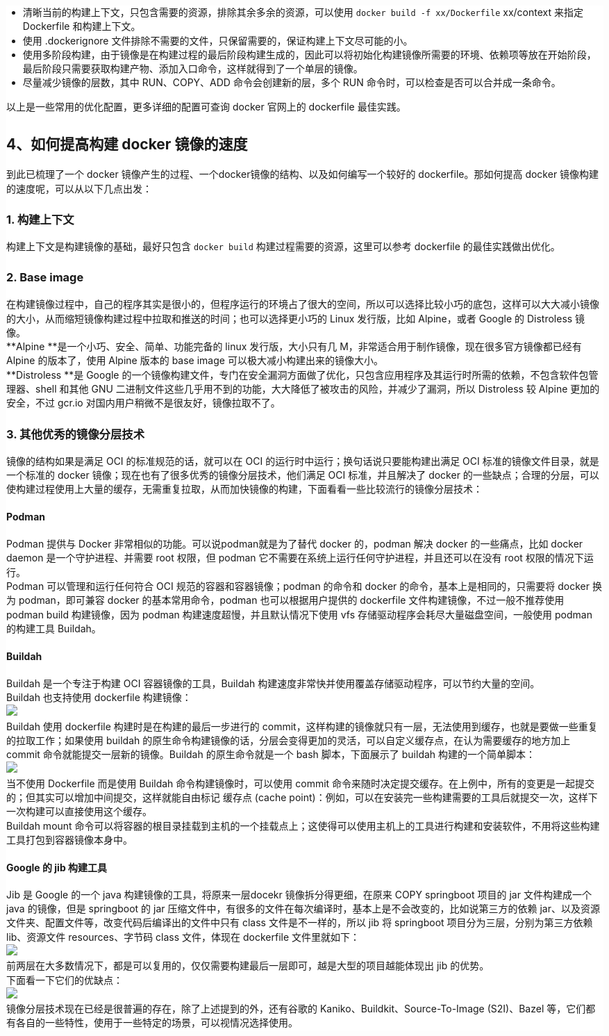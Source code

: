 - 清晰当前的构建上下文，只包含需要的资源，排除其余多余的资源，可以使用 `docker build -f xx/Dockerfile` xx/context 来指定 Dockerfile 和构建上下文。
- 使用 .dockerignore 文件排除不需要的文件，只保留需要的，保证构建上下文尽可能的小。
- 使用多阶段构建，由于镜像是在构建过程的最后阶段构建生成的，因此可以将初始化构建镜像所需要的环境、依赖项等放在开始阶段，最后阶段只需要获取构建产物、添加入口命令，这样就得到了一个单层的镜像。
- 尽量减少镜像的层数，其中 RUN、COPY、ADD 命令会创建新的层，多个 RUN 命令时，可以检查是否可以合并成一条命令。

以上是一些常用的优化配置，更多详细的配置可查询 docker 官网上的 dockerfile 最佳实践。
<a name="gzpOq"></a>
## 4、如何提高构建 docker 镜像的速度
到此已梳理了一个 docker 镜像产生的过程、一个docker镜像的结构、以及如何编写一个较好的 dockerfile。那如何提高 docker 镜像构建的速度呢，可以从以下几点出发：
<a name="WTw6u"></a>
### 1. 构建上下文
构建上下文是构建镜像的基础，最好只包含 `docker build` 构建过程需要的资源，这里可以参考 dockerfile 的最佳实践做出优化。
<a name="BFd1w"></a>
### 2. Base image
在构建镜像过程中，自己的程序其实是很小的，但程序运行的环境占了很大的空间，所以可以选择比较小巧的底包，这样可以大大减小镜像的大小，从而缩短镜像构建过程中拉取和推送的时间；也可以选择更小巧的 Linux 发行版，比如 Alpine，或者 Google 的 Distroless 镜像。<br />**Alpine **是一个小巧、安全、简单、功能完备的 linux 发行版，大小只有几 M，非常适合用于制作镜像，现在很多官方镜像都已经有 Alpine 的版本了，使用 Alpine 版本的 base image 可以极大减小构建出来的镜像大小。<br />**Distroless **是 Google 的一个镜像构建文件，专门在安全漏洞方面做了优化，只包含应用程序及其运行时所需的依赖，不包含软件包管理器、shell 和其他 GNU 二进制文件这些几乎用不到的功能，大大降低了被攻击的风险，并减少了漏洞，所以 Distroless 较 Alpine 更加的安全，不过 gcr.io 对国内用户稍微不是很友好，镜像拉取不了。
<a name="AZWNA"></a>
### 3. 其他优秀的镜像分层技术
镜像的结构如果是满足 OCI 的标准规范的话，就可以在 OCI 的运行时中运行；换句话说只要能构建出满足 OCI 标准的镜像文件目录，就是一个标准的 docker 镜像；现在也有了很多优秀的镜像分层技术，他们满足 OCI 标准，并且解决了 docker 的一些缺点；合理的分层，可以使构建过程使用上大量的缓存，无需重复拉取，从而加快镜像的构建，下面看看一些比较流行的镜像分层技术：
<a name="uFs5i"></a>
#### Podman
Podman 提供与 Docker 非常相似的功能。可以说podman就是为了替代 docker 的，podman 解决 docker 的一些痛点，比如 docker daemon 是一个守护进程、并需要 root 权限，但 podman 它不需要在系统上运行任何守护进程，并且还可以在没有 root 权限的情况下运行。<br />Podman 可以管理和运行任何符合 OCI 规范的容器和容器镜像；podman 的命令和 docker 的命令，基本上是相同的，只需要将 docker 换为 podman，即可兼容 docker 的基本常用命令，podman 也可以根据用户提供的 dockerfile 文件构建镜像，不过一般不推荐使用 podman build 构建镜像，因为 podman 构建速度超慢，并且默认情况下使用 vfs 存储驱动程序会耗尽大量磁盘空间，一般使用 podman 的构建工具 Buildah。
<a name="bAppg"></a>
#### Buildah
Buildah 是一个专注于构建 OCI 容器镜像的工具，Buildah 构建速度非常快并使用覆盖存储驱动程序，可以节约大量的空间。<br />Buildah 也支持使用 dockerfile 构建镜像：<br />![](https://cdn.nlark.com/yuque/0/2022/png/396745/1650814450852-46f4a487-e000-4dc4-9762-bb14fc5566e9.png#clientId=udb266188-3d2c-4&from=paste&id=u68469f86&originHeight=341&originWidth=1080&originalType=url&ratio=1&rotation=0&showTitle=false&status=done&style=shadow&taskId=u916cee3b-c84d-40eb-8444-7493479645f&title=)<br />Buildah 使用 dockerfile 构建时是在构建的最后一步进行的 commit，这样构建的镜像就只有一层，无法使用到缓存，也就是要做一些重复的拉取工作；如果使用 buildah 的原生命令构建镜像的话，分层会变得更加的灵活，可以自定义缓存点，在认为需要缓存的地方加上 commit 命令就能提交一层新的镜像。Buildah 的原生命令就是一个 bash 脚本，下面展示了 buildah 构建的一个简单脚本：<br />![](https://cdn.nlark.com/yuque/0/2022/png/396745/1650814450789-aeaf4cce-481c-461d-9c2a-02ca1b0e7a7d.png#clientId=udb266188-3d2c-4&from=paste&id=u6a742ff8&originHeight=445&originWidth=1080&originalType=url&ratio=1&rotation=0&showTitle=false&status=done&style=shadow&taskId=u1f233a33-e5e1-49f0-bb41-5d737fdb448&title=)<br />当不使用 Dockerfile 而是使用 Buildah 命令构建镜像时，可以使用 commit 命令来随时决定提交缓存。在上例中，所有的变更是一起提交的；但其实可以增加中间提交，这样就能自由标记 缓存点 (cache point)：例如，可以在安装完一些构建需要的工具后就提交一次，这样下一次构建可以直接使用这个缓存。<br />Buildah mount 命令可以将容器的根目录挂载到主机的一个挂载点上；这使得可以使用主机上的工具进行构建和安装软件，不用将这些构建工具打包到容器镜像本身中。
<a name="IptGA"></a>
#### Google 的 jib 构建工具
Jib 是 Google 的一个 java 构建镜像的工具，将原来一层docekr 镜像拆分得更细，在原来 COPY springboot 项目的 jar 文件构建成一个 java 的镜像，但是 springboot 的 jar 压缩文件中，有很多的文件在每次编译时，基本上是不会改变的，比如说第三方的依赖 jar、以及资源文件夹、配置文件等，改变代码后编译出的文件中只有 class 文件是不一样的，所以 jib 将 springboot 项目分为三层，分别为第三方依赖 lib、资源文件 resources、字节码 class 文件，体现在 dockerfile 文件里就如下：<br />![](https://cdn.nlark.com/yuque/0/2022/png/396745/1650814451105-b2134bf2-d6ef-4809-bdec-314c1fab828d.png#clientId=udb266188-3d2c-4&from=paste&id=u59069a65&originHeight=224&originWidth=1080&originalType=url&ratio=1&rotation=0&showTitle=false&status=done&style=shadow&taskId=u7d3dde4a-3055-4d68-b6ad-a3f2dc9d475&title=)<br />前两层在大多数情况下，都是可以复用的，仅仅需要构建最后一层即可，越是大型的项目越能体现出 jib 的优势。<br />下面看一下它们的优缺点：<br />![](https://cdn.nlark.com/yuque/0/2022/jpeg/396745/1650814451121-d4f25a56-443c-49a6-862a-2d88b8f33fca.jpeg#clientId=udb266188-3d2c-4&from=paste&id=u752bfca7&originHeight=788&originWidth=1068&originalType=url&ratio=1&rotation=0&showTitle=false&status=done&style=shadow&taskId=u5c0b7e39-2c69-40cb-9f44-e6e8e71148c&title=)<br />镜像分层技术现在已经是很普遍的存在，除了上述提到的外，还有谷歌的 Kaniko、Buildkit、Source-To-Image (S2I)、Bazel 等，它们都有各自的一些特性，使用于一些特定的场景，可以视情况选择使用。